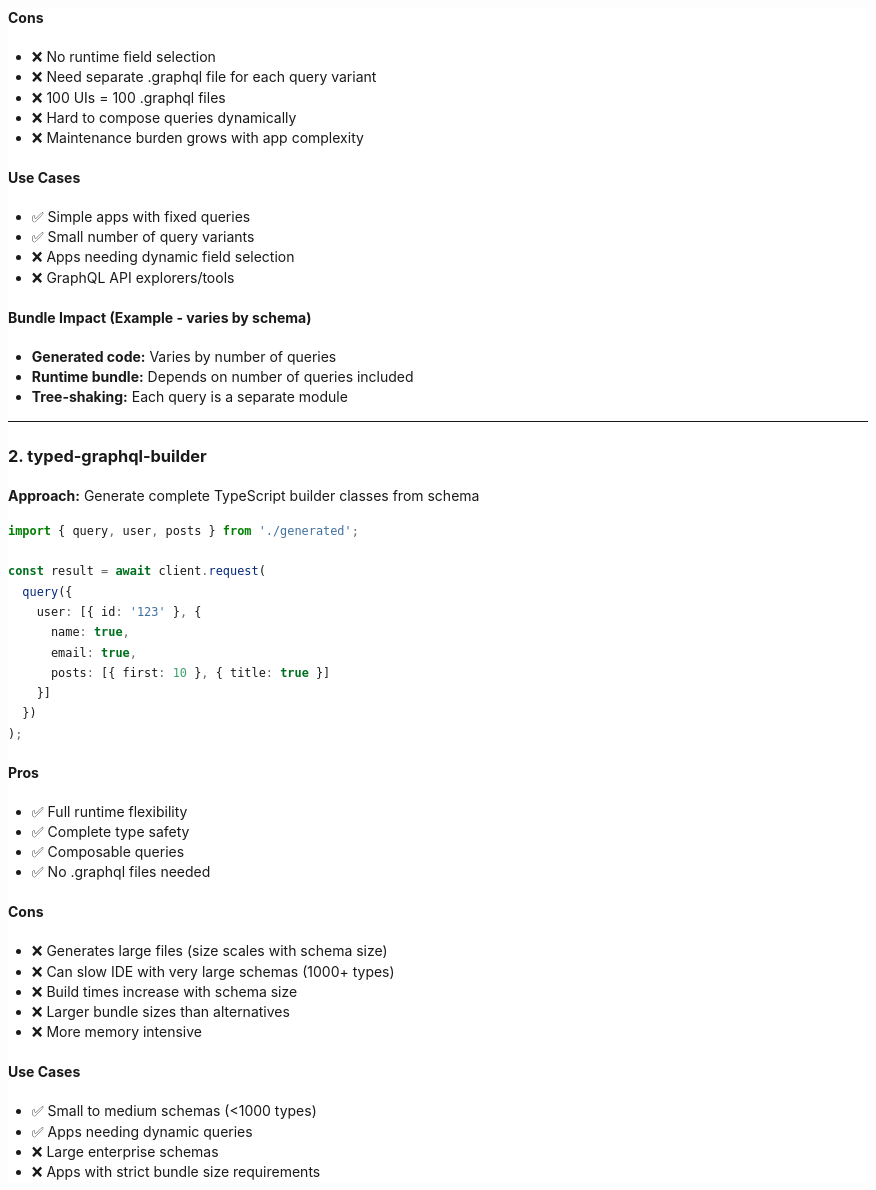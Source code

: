 #### Cons
- ❌ No runtime field selection
- ❌ Need separate .graphql file for each query variant
- ❌ 100 UIs = 100 .graphql files
- ❌ Hard to compose queries dynamically
- ❌ Maintenance burden grows with app complexity

#### Use Cases
- ✅ Simple apps with fixed queries
- ✅ Small number of query variants
- ❌ Apps needing dynamic field selection
- ❌ GraphQL API explorers/tools

#### Bundle Impact (Example - varies by schema)
- **Generated code:** Varies by number of queries
- **Runtime bundle:** Depends on number of queries included
- **Tree-shaking:** Each query is a separate module

---

### 2. typed-graphql-builder

**Approach:** Generate complete TypeScript builder classes from schema

```typescript
import { query, user, posts } from './generated';

const result = await client.request(
  query({
    user: [{ id: '123' }, {
      name: true,
      email: true,
      posts: [{ first: 10 }, { title: true }]
    }]
  })
);
```

#### Pros
- ✅ Full runtime flexibility
- ✅ Complete type safety
- ✅ Composable queries
- ✅ No .graphql files needed

#### Cons
- ❌ Generates large files (size scales with schema size)
- ❌ Can slow IDE with very large schemas (1000+ types)
- ❌ Build times increase with schema size
- ❌ Larger bundle sizes than alternatives
- ❌ More memory intensive

#### Use Cases
- ✅ Small to medium schemas (<1000 types)
- ✅ Apps needing dynamic queries
- ❌ Large enterprise schemas
- ❌ Apps with strict bundle size requirements
